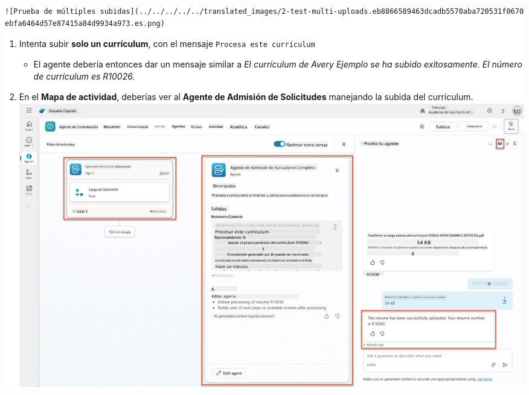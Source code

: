     ![Prueba de múltiples subidas](../../../../../translated_images/2-test-multi-uploads.eb8866589463dcadb5570aba720531f0670ebfa6464d57e87415a84d9934a973.es.png)

1. Intenta subir **solo un currículum**, con el mensaje `Procesa este currículum`

    - El agente debería entonces dar un mensaje similar a *El currículum de Avery Ejemplo se ha subido exitosamente. El número de currículum es R10026.*

1. En el **Mapa de actividad**, deberías ver al **Agente de Admisión de Solicitudes** manejando la subida del currículum.  
    ![Mapa de actividad de subida de currículum](../../../../../translated_images/2-upload-activity-map.dd11a9d3e114f4f0a576408116d7ed89c6b144d8b4ac54a228c5247af036ecef.es.png)
